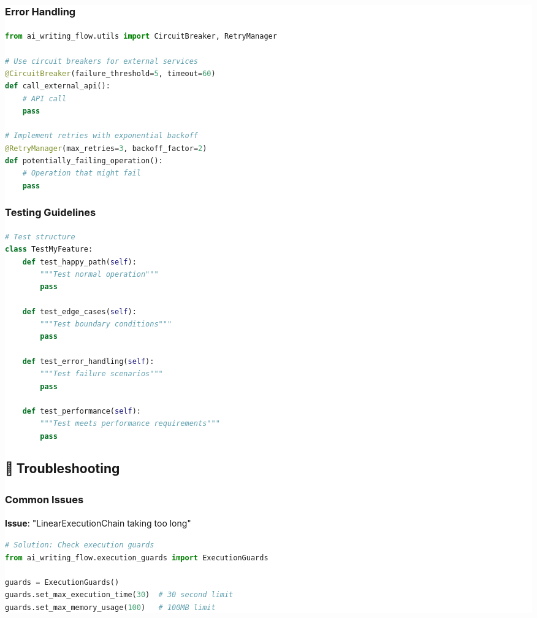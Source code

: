 ### Error Handling

```python
from ai_writing_flow.utils import CircuitBreaker, RetryManager

# Use circuit breakers for external services
@CircuitBreaker(failure_threshold=5, timeout=60)
def call_external_api():
    # API call
    pass

# Implement retries with exponential backoff
@RetryManager(max_retries=3, backoff_factor=2)
def potentially_failing_operation():
    # Operation that might fail
    pass
```

### Testing Guidelines

```python
# Test structure
class TestMyFeature:
    def test_happy_path(self):
        """Test normal operation"""
        pass
        
    def test_edge_cases(self):
        """Test boundary conditions"""
        pass
        
    def test_error_handling(self):
        """Test failure scenarios"""
        pass
        
    def test_performance(self):
        """Test meets performance requirements"""
        pass
```

## 🐛 Troubleshooting

### Common Issues

**Issue**: "LinearExecutionChain taking too long"
```python
# Solution: Check execution guards
from ai_writing_flow.execution_guards import ExecutionGuards

guards = ExecutionGuards()
guards.set_max_execution_time(30)  # 30 second limit
guards.set_max_memory_usage(100)   # 100MB limit
```
